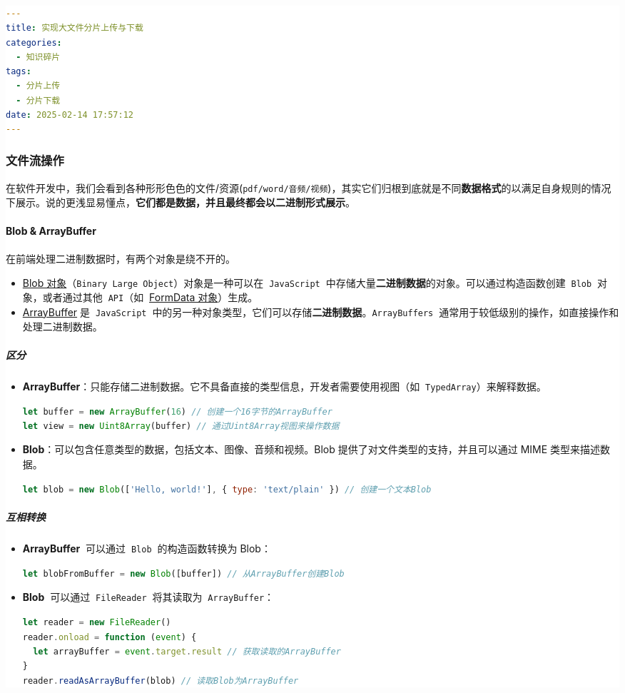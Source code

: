```yaml
---
title: 实现大文件分片上传与下载
categories:
  - 知识碎片
tags:
  - 分片上传
  - 分片下载
date: 2025-02-14 17:57:12
---
```


### 文件流操作

在软件开发中，我们会看到各种形形色色的文件/资源(`pdf/word/音频/视频`)，其实它们归根到底就是不同**数据格式**的以满足自身规则的情况下展示。说的更浅显易懂点，**它们都是数据，并且最终都会以二进制形式展示**。

#### Blob & ArrayBuffer

在前端处理二进制数据时，有两个对象是绕不开的。

- [Blob 对象](https://developer.mozilla.org/zh-CN/docs/Web/API/Blob)（`Binary Large Object`）对象是一种可以在  `JavaScript`  中存储大量**二进制数据**的对象。可以通过构造函数创建  `Blob`  对象，或者通过其他  `API`（如  [FormData 对象](https://developer.mozilla.org/zh-CN/docs/Web/API/FormData)）生成。
- [ArrayBuffer](https://developer.mozilla.org/zh-CN/docs/Web/JavaScript/Reference/Global_Objects/ArrayBuffer) 是  `JavaScript`  中的另一种对象类型，它们可以存储**二进制数据**。`ArrayBuffers`  通常用于较低级别的操作，如直接操作和处理二进制数据。

##### 区分

- **ArrayBuffer**：只能存储二进制数据。它不具备直接的类型信息，开发者需要使用视图（如  `TypedArray`）来解释数据。
  
  ```js
  let buffer = new ArrayBuffer(16) // 创建一个16字节的ArrayBuffer
  let view = new Uint8Array(buffer) // 通过Uint8Array视图来操作数据
  ```

- **Blob**：可以包含任意类型的数据，包括文本、图像、音频和视频。Blob 提供了对文件类型的支持，并且可以通过 MIME 类型来描述数据。
  
  ```js
  let blob = new Blob(['Hello, world!'], { type: 'text/plain' }) // 创建一个文本Blob
  ```

##### 互相转换

- **ArrayBuffer**  可以通过  `Blob`  的构造函数转换为 Blob：
  
  ```js
  let blobFromBuffer = new Blob([buffer]) // 从ArrayBuffer创建Blob
  ```

- **Blob**  可以通过  `FileReader`  将其读取为  `ArrayBuffer`：
  
  ```js
  let reader = new FileReader()
  reader.onload = function (event) {
    let arrayBuffer = event.target.result // 获取读取的ArrayBuffer
  }
  reader.readAsArrayBuffer(blob) // 读取Blob为ArrayBuffer
  ```
